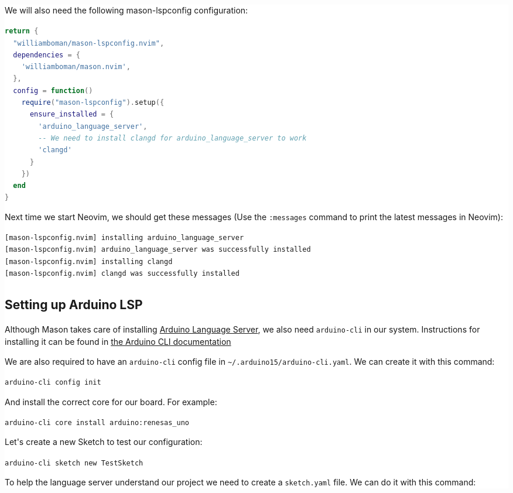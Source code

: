 We will also need the following mason-lspconfig configuration:

```lua
return {
  "williamboman/mason-lspconfig.nvim",
  dependencies = {
    'williamboman/mason.nvim',
  },
  config = function()
    require("mason-lspconfig").setup({
      ensure_installed = {
        'arduino_language_server',
        -- We need to install clangd for arduino_language_server to work
        'clangd'
      }
    })
  end
}
```

Next time we start Neovim, we should get these messages (Use the `:messages` command to print the latest messages in Neovim):

```
[mason-lspconfig.nvim] installing arduino_language_server
[mason-lspconfig.nvim] arduino_language_server was successfully installed
[mason-lspconfig.nvim] installing clangd
[mason-lspconfig.nvim] clangd was successfully installed
```

## Setting up Arduino LSP

Although Mason takes care of installing [Arduino Language Server](https://github.com/arduino/arduino-language-server), we also need `arduino-cli` in our system. Instructions for installing it can be found in [the Arduino CLI documentation](https://arduino.github.io/arduino-cli/0.35/installation/)

We are also required to have an `arduino-cli` config file in `~/.arduino15/arduino-cli.yaml`. We can create it with this command:

```bash
arduino-cli config init
```

And install the correct core for our board. For example:

```bash
arduino-cli core install arduino:renesas_uno
```

Let's create a new Sketch to test our configuration:

```bash
arduino-cli sketch new TestSketch
```

To help the language server understand our project we need to create a `sketch.yaml` file. We can do it with this command:

